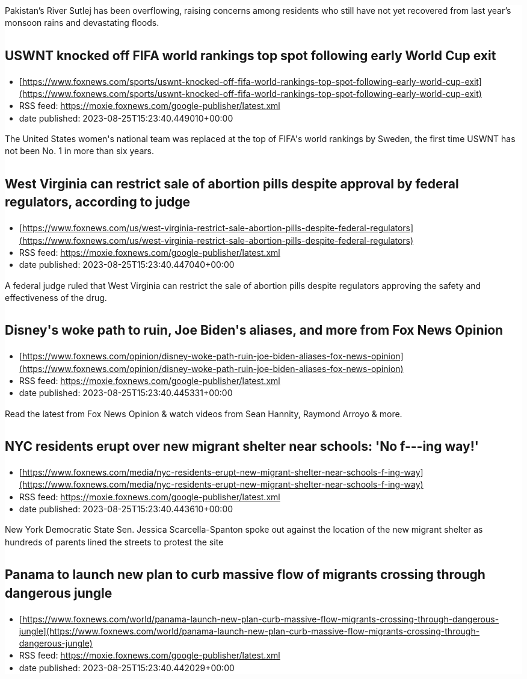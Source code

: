 Pakistan’s River Sutlej has been overflowing, raising concerns among residents who still have not yet recovered from last year’s monsoon rains and devastating floods.

## USWNT knocked off FIFA world rankings top spot following early World Cup exit
 - [https://www.foxnews.com/sports/uswnt-knocked-off-fifa-world-rankings-top-spot-following-early-world-cup-exit](https://www.foxnews.com/sports/uswnt-knocked-off-fifa-world-rankings-top-spot-following-early-world-cup-exit)
 - RSS feed: https://moxie.foxnews.com/google-publisher/latest.xml
 - date published: 2023-08-25T15:23:40.449010+00:00

The United States women&apos;s national team was replaced at the top of FIFA&apos;s world rankings by Sweden, the first time USWNT has not been No. 1 in more than six years.

## West Virginia can restrict sale of abortion pills despite approval by federal regulators, according to judge
 - [https://www.foxnews.com/us/west-virginia-restrict-sale-abortion-pills-despite-federal-regulators](https://www.foxnews.com/us/west-virginia-restrict-sale-abortion-pills-despite-federal-regulators)
 - RSS feed: https://moxie.foxnews.com/google-publisher/latest.xml
 - date published: 2023-08-25T15:23:40.447040+00:00

A federal judge ruled that West Virginia can restrict the sale of abortion pills despite regulators approving the safety and effectiveness of the drug.

## Disney's woke path to ruin, Joe Biden's aliases, and more from Fox News Opinion
 - [https://www.foxnews.com/opinion/disney-woke-path-ruin-joe-biden-aliases-fox-news-opinion](https://www.foxnews.com/opinion/disney-woke-path-ruin-joe-biden-aliases-fox-news-opinion)
 - RSS feed: https://moxie.foxnews.com/google-publisher/latest.xml
 - date published: 2023-08-25T15:23:40.445331+00:00

Read the latest from Fox News Opinion &amp; watch videos from Sean Hannity, Raymond Arroyo &amp; more.

## NYC residents erupt over new migrant shelter near schools: 'No f---ing way!'
 - [https://www.foxnews.com/media/nyc-residents-erupt-new-migrant-shelter-near-schools-f-ing-way](https://www.foxnews.com/media/nyc-residents-erupt-new-migrant-shelter-near-schools-f-ing-way)
 - RSS feed: https://moxie.foxnews.com/google-publisher/latest.xml
 - date published: 2023-08-25T15:23:40.443610+00:00

New York Democratic State Sen. Jessica Scarcella-Spanton spoke out against the location of the new migrant shelter as hundreds of parents lined the streets to protest the site

## Panama to launch new plan to curb massive flow of migrants crossing through dangerous jungle
 - [https://www.foxnews.com/world/panama-launch-new-plan-curb-massive-flow-migrants-crossing-through-dangerous-jungle](https://www.foxnews.com/world/panama-launch-new-plan-curb-massive-flow-migrants-crossing-through-dangerous-jungle)
 - RSS feed: https://moxie.foxnews.com/google-publisher/latest.xml
 - date published: 2023-08-25T15:23:40.442029+00:00
